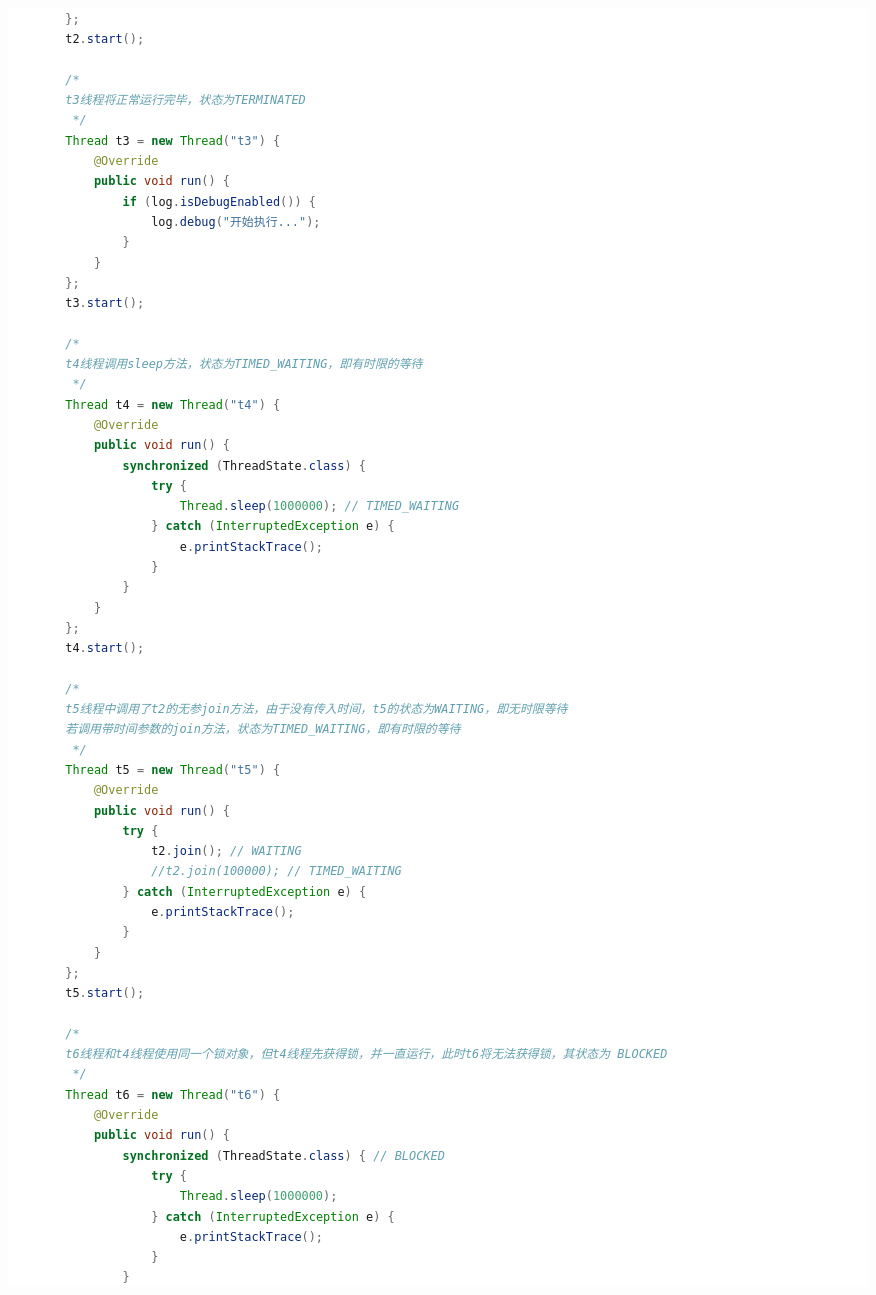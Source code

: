 ```java
        };
        t2.start();

        /*
        t3线程将正常运行完毕，状态为TERMINATED
         */
        Thread t3 = new Thread("t3") {
            @Override
            public void run() {
                if (log.isDebugEnabled()) {
                    log.debug("开始执行...");
                }
            }
        };
        t3.start();

        /*
        t4线程调用sleep方法，状态为TIMED_WAITING，即有时限的等待
         */
        Thread t4 = new Thread("t4") {
            @Override
            public void run() {
                synchronized (ThreadState.class) {
                    try {
                        Thread.sleep(1000000); // TIMED_WAITING
                    } catch (InterruptedException e) {
                        e.printStackTrace();
                    }
                }
            }
        };
        t4.start();

        /*
        t5线程中调用了t2的无参join方法，由于没有传入时间，t5的状态为WAITING，即无时限等待
        若调用带时间参数的join方法，状态为TIMED_WAITING，即有时限的等待
         */
        Thread t5 = new Thread("t5") {
            @Override
            public void run() {
                try {
                    t2.join(); // WAITING
                    //t2.join(100000); // TIMED_WAITING
                } catch (InterruptedException e) {
                    e.printStackTrace();
                }
            }
        };
        t5.start();

        /*
        t6线程和t4线程使用同一个锁对象，但t4线程先获得锁，并一直运行，此时t6将无法获得锁，其状态为 BLOCKED
         */
        Thread t6 = new Thread("t6") {
            @Override
            public void run() {
                synchronized (ThreadState.class) { // BLOCKED
                    try {
                        Thread.sleep(1000000);
                    } catch (InterruptedException e) {
                        e.printStackTrace();
                    }
                }
```